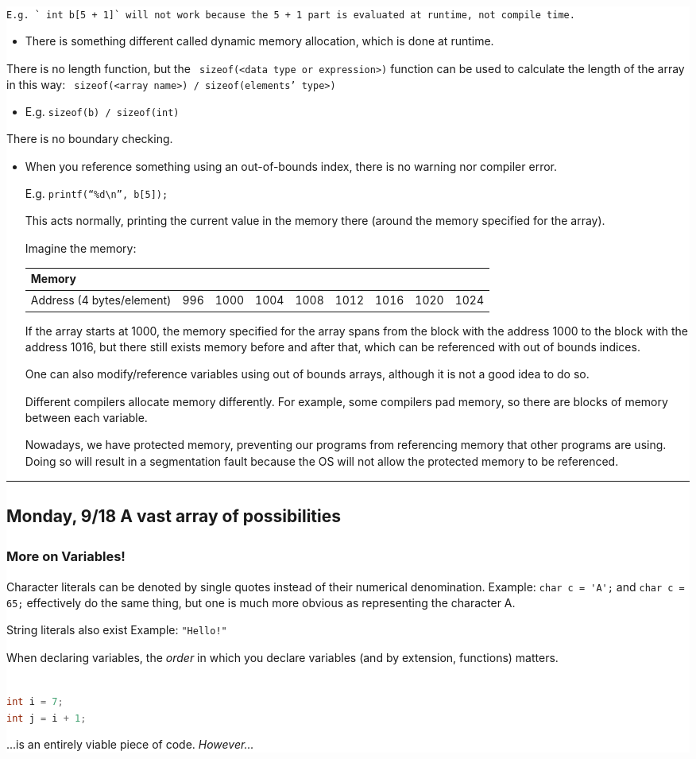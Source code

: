     E.g. ` int b[5 + 1]` will not work because the 5 + 1 part is evaluated at runtime, not compile time.
* There is something different called dynamic memory allocation, which is done at runtime.

There is no length function, but the ` sizeof(<data type or expression>)` function can be used to calculate the length of the array in this way: ` sizeof(<array name>) / sizeof(elements’ type>)`

* E.g. `sizeof(b) / sizeof(int)`

There is no boundary checking.

* When you reference something using an out-of-bounds index, there is no warning nor compiler error.

    E.g. `printf(“%d\n”, b[5]);`

    This acts normally, printing the current value in the memory there (around the memory specified for the array).

    Imagine the memory:

    |Memory                   |            |        |        |        |        |        |           |           |
    |:------------------------|:-----------|:-------|:-------|:-------|:-------|:-------|:----------|:----------|
    |Address (4 bytes/element)|996         |1000    |1004    |1008    |1012    |1016    |1020       |1024       |

    If the array starts at 1000, the memory specified for the array spans from the block with the address 1000 to the block with the address 1016, but there still exists memory before and after that, which can be referenced with out of bounds indices.

    One can also modify/reference variables using out of bounds arrays, although it is not a good idea to do so.

    Different compilers allocate memory differently. For example, some compilers pad memory, so there are blocks of memory between each variable.

    Nowadays, we have protected memory, preventing our programs from referencing memory that other programs are using. Doing so will result in a segmentation fault because the OS will not allow the protected memory to be referenced.



---
## Monday, 9/18 A vast array of possibilities

### More on Variables!

Character literals can be denoted by single quotes instead of their numerical denomination.
Example: `char c = 'A';` and `char c = 65;` effectively do the same thing, but one is much more obvious as representing the character A.

String literals also exist 
Example: `"Hello!"`

When declaring variables, the *order* in which you declare variables (and by extension, functions) matters.


```C

int i = 7;
int j = i + 1;
```
...is an entirely viable piece of code. *However...*
